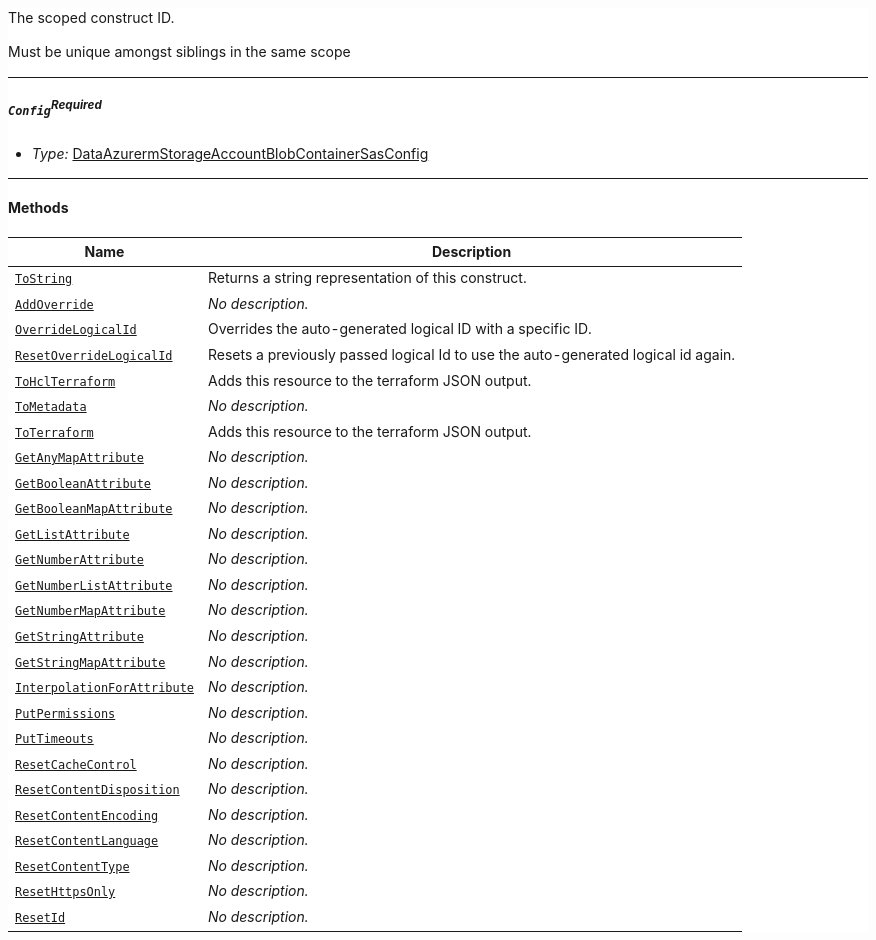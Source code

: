 The scoped construct ID.

Must be unique amongst siblings in the same scope

---

##### `Config`<sup>Required</sup> <a name="Config" id="@cdktf/provider-azurerm.dataAzurermStorageAccountBlobContainerSas.DataAzurermStorageAccountBlobContainerSas.Initializer.parameter.config"></a>

- *Type:* <a href="#@cdktf/provider-azurerm.dataAzurermStorageAccountBlobContainerSas.DataAzurermStorageAccountBlobContainerSasConfig">DataAzurermStorageAccountBlobContainerSasConfig</a>

---

#### Methods <a name="Methods" id="Methods"></a>

| **Name** | **Description** |
| --- | --- |
| <code><a href="#@cdktf/provider-azurerm.dataAzurermStorageAccountBlobContainerSas.DataAzurermStorageAccountBlobContainerSas.toString">ToString</a></code> | Returns a string representation of this construct. |
| <code><a href="#@cdktf/provider-azurerm.dataAzurermStorageAccountBlobContainerSas.DataAzurermStorageAccountBlobContainerSas.addOverride">AddOverride</a></code> | *No description.* |
| <code><a href="#@cdktf/provider-azurerm.dataAzurermStorageAccountBlobContainerSas.DataAzurermStorageAccountBlobContainerSas.overrideLogicalId">OverrideLogicalId</a></code> | Overrides the auto-generated logical ID with a specific ID. |
| <code><a href="#@cdktf/provider-azurerm.dataAzurermStorageAccountBlobContainerSas.DataAzurermStorageAccountBlobContainerSas.resetOverrideLogicalId">ResetOverrideLogicalId</a></code> | Resets a previously passed logical Id to use the auto-generated logical id again. |
| <code><a href="#@cdktf/provider-azurerm.dataAzurermStorageAccountBlobContainerSas.DataAzurermStorageAccountBlobContainerSas.toHclTerraform">ToHclTerraform</a></code> | Adds this resource to the terraform JSON output. |
| <code><a href="#@cdktf/provider-azurerm.dataAzurermStorageAccountBlobContainerSas.DataAzurermStorageAccountBlobContainerSas.toMetadata">ToMetadata</a></code> | *No description.* |
| <code><a href="#@cdktf/provider-azurerm.dataAzurermStorageAccountBlobContainerSas.DataAzurermStorageAccountBlobContainerSas.toTerraform">ToTerraform</a></code> | Adds this resource to the terraform JSON output. |
| <code><a href="#@cdktf/provider-azurerm.dataAzurermStorageAccountBlobContainerSas.DataAzurermStorageAccountBlobContainerSas.getAnyMapAttribute">GetAnyMapAttribute</a></code> | *No description.* |
| <code><a href="#@cdktf/provider-azurerm.dataAzurermStorageAccountBlobContainerSas.DataAzurermStorageAccountBlobContainerSas.getBooleanAttribute">GetBooleanAttribute</a></code> | *No description.* |
| <code><a href="#@cdktf/provider-azurerm.dataAzurermStorageAccountBlobContainerSas.DataAzurermStorageAccountBlobContainerSas.getBooleanMapAttribute">GetBooleanMapAttribute</a></code> | *No description.* |
| <code><a href="#@cdktf/provider-azurerm.dataAzurermStorageAccountBlobContainerSas.DataAzurermStorageAccountBlobContainerSas.getListAttribute">GetListAttribute</a></code> | *No description.* |
| <code><a href="#@cdktf/provider-azurerm.dataAzurermStorageAccountBlobContainerSas.DataAzurermStorageAccountBlobContainerSas.getNumberAttribute">GetNumberAttribute</a></code> | *No description.* |
| <code><a href="#@cdktf/provider-azurerm.dataAzurermStorageAccountBlobContainerSas.DataAzurermStorageAccountBlobContainerSas.getNumberListAttribute">GetNumberListAttribute</a></code> | *No description.* |
| <code><a href="#@cdktf/provider-azurerm.dataAzurermStorageAccountBlobContainerSas.DataAzurermStorageAccountBlobContainerSas.getNumberMapAttribute">GetNumberMapAttribute</a></code> | *No description.* |
| <code><a href="#@cdktf/provider-azurerm.dataAzurermStorageAccountBlobContainerSas.DataAzurermStorageAccountBlobContainerSas.getStringAttribute">GetStringAttribute</a></code> | *No description.* |
| <code><a href="#@cdktf/provider-azurerm.dataAzurermStorageAccountBlobContainerSas.DataAzurermStorageAccountBlobContainerSas.getStringMapAttribute">GetStringMapAttribute</a></code> | *No description.* |
| <code><a href="#@cdktf/provider-azurerm.dataAzurermStorageAccountBlobContainerSas.DataAzurermStorageAccountBlobContainerSas.interpolationForAttribute">InterpolationForAttribute</a></code> | *No description.* |
| <code><a href="#@cdktf/provider-azurerm.dataAzurermStorageAccountBlobContainerSas.DataAzurermStorageAccountBlobContainerSas.putPermissions">PutPermissions</a></code> | *No description.* |
| <code><a href="#@cdktf/provider-azurerm.dataAzurermStorageAccountBlobContainerSas.DataAzurermStorageAccountBlobContainerSas.putTimeouts">PutTimeouts</a></code> | *No description.* |
| <code><a href="#@cdktf/provider-azurerm.dataAzurermStorageAccountBlobContainerSas.DataAzurermStorageAccountBlobContainerSas.resetCacheControl">ResetCacheControl</a></code> | *No description.* |
| <code><a href="#@cdktf/provider-azurerm.dataAzurermStorageAccountBlobContainerSas.DataAzurermStorageAccountBlobContainerSas.resetContentDisposition">ResetContentDisposition</a></code> | *No description.* |
| <code><a href="#@cdktf/provider-azurerm.dataAzurermStorageAccountBlobContainerSas.DataAzurermStorageAccountBlobContainerSas.resetContentEncoding">ResetContentEncoding</a></code> | *No description.* |
| <code><a href="#@cdktf/provider-azurerm.dataAzurermStorageAccountBlobContainerSas.DataAzurermStorageAccountBlobContainerSas.resetContentLanguage">ResetContentLanguage</a></code> | *No description.* |
| <code><a href="#@cdktf/provider-azurerm.dataAzurermStorageAccountBlobContainerSas.DataAzurermStorageAccountBlobContainerSas.resetContentType">ResetContentType</a></code> | *No description.* |
| <code><a href="#@cdktf/provider-azurerm.dataAzurermStorageAccountBlobContainerSas.DataAzurermStorageAccountBlobContainerSas.resetHttpsOnly">ResetHttpsOnly</a></code> | *No description.* |
| <code><a href="#@cdktf/provider-azurerm.dataAzurermStorageAccountBlobContainerSas.DataAzurermStorageAccountBlobContainerSas.resetId">ResetId</a></code> | *No description.* |
